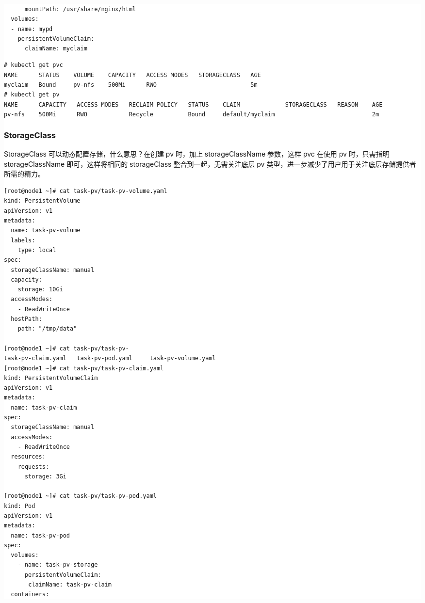 ```
      mountPath: /usr/share/nginx/html
  volumes:
  - name: mypd
    persistentVolumeClaim:
      claimName: myclaim
```
```
# kubectl get pvc
NAME      STATUS    VOLUME    CAPACITY   ACCESS MODES   STORAGECLASS   AGE
myclaim   Bound     pv-nfs    500Mi      RWO                           5m
# kubectl get pv
NAME      CAPACITY   ACCESS MODES   RECLAIM POLICY   STATUS    CLAIM             STORAGECLASS   REASON    AGE
pv-nfs    500Mi      RWO            Recycle          Bound     default/myclaim                            2m
```

### StorageClass
StorageClass 可以动态配置存储，什么意思？在创建 pv 时，加上 storageClassName 参数，这样 pvc 在使用 pv 时，只需指明 storageClassName 即可，这样将相同的 storageClass 整合到一起，无需关注底层 pv 类型，进一步减少了用户用于关注底层存储提供者所需的精力。
```
[root@node1 ~]# cat task-pv/task-pv-volume.yaml 
kind: PersistentVolume
apiVersion: v1
metadata:
  name: task-pv-volume
  labels:
    type: local
spec:
  storageClassName: manual
  capacity:
    storage: 10Gi
  accessModes:
    - ReadWriteOnce
  hostPath:
    path: "/tmp/data"

[root@node1 ~]# cat task-pv/task-pv-
task-pv-claim.yaml   task-pv-pod.yaml     task-pv-volume.yaml  
[root@node1 ~]# cat task-pv/task-pv-claim.yaml 
kind: PersistentVolumeClaim
apiVersion: v1
metadata:
  name: task-pv-claim
spec:
  storageClassName: manual
  accessModes:
    - ReadWriteOnce
  resources:
    requests:
      storage: 3Gi
      
[root@node1 ~]# cat task-pv/task-pv-pod.yaml 
kind: Pod
apiVersion: v1
metadata:
  name: task-pv-pod
spec:
  volumes:
    - name: task-pv-storage
      persistentVolumeClaim:
       claimName: task-pv-claim
  containers:
```